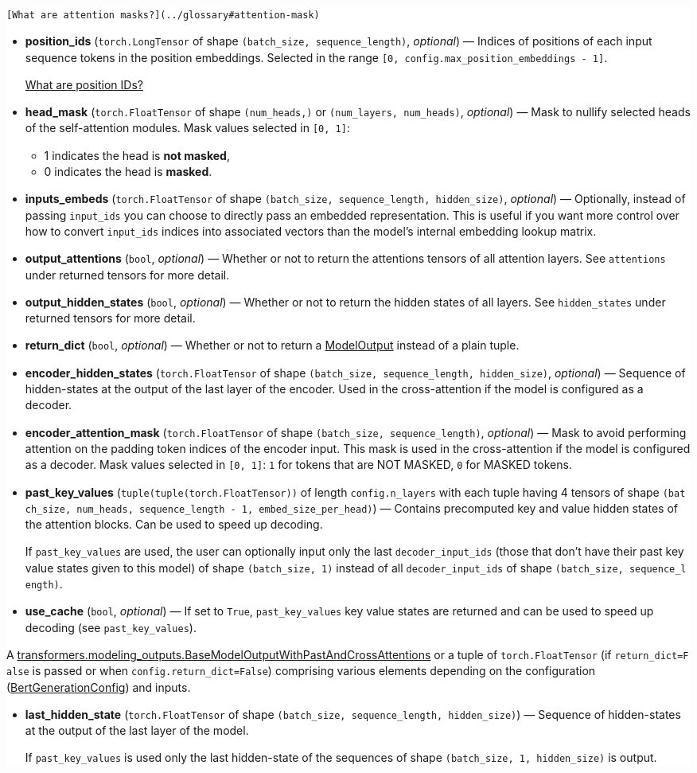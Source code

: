     [What are attention masks?](../glossary#attention-mask)
    
-   **position\_ids** (`torch.LongTensor` of shape `(batch_size, sequence_length)`, _optional_) — Indices of positions of each input sequence tokens in the position embeddings. Selected in the range `[0, config.max_position_embeddings - 1]`.
    
    [What are position IDs?](../glossary#position-ids)
    
-   **head\_mask** (`torch.FloatTensor` of shape `(num_heads,)` or `(num_layers, num_heads)`, _optional_) — Mask to nullify selected heads of the self-attention modules. Mask values selected in `[0, 1]`:
    
    -   1 indicates the head is **not masked**,
    -   0 indicates the head is **masked**.
    
-   **inputs\_embeds** (`torch.FloatTensor` of shape `(batch_size, sequence_length, hidden_size)`, _optional_) — Optionally, instead of passing `input_ids` you can choose to directly pass an embedded representation. This is useful if you want more control over how to convert `input_ids` indices into associated vectors than the model’s internal embedding lookup matrix.
-   **output\_attentions** (`bool`, _optional_) — Whether or not to return the attentions tensors of all attention layers. See `attentions` under returned tensors for more detail.
-   **output\_hidden\_states** (`bool`, _optional_) — Whether or not to return the hidden states of all layers. See `hidden_states` under returned tensors for more detail.
-   **return\_dict** (`bool`, _optional_) — Whether or not to return a [ModelOutput](/docs/transformers/v4.34.0/en/main_classes/output#transformers.utils.ModelOutput) instead of a plain tuple.
-   **encoder\_hidden\_states** (`torch.FloatTensor` of shape `(batch_size, sequence_length, hidden_size)`, _optional_) — Sequence of hidden-states at the output of the last layer of the encoder. Used in the cross-attention if the model is configured as a decoder.
-   **encoder\_attention\_mask** (`torch.FloatTensor` of shape `(batch_size, sequence_length)`, _optional_) — Mask to avoid performing attention on the padding token indices of the encoder input. This mask is used in the cross-attention if the model is configured as a decoder. Mask values selected in `[0, 1]`: `1` for tokens that are NOT MASKED, `0` for MASKED tokens.
-   **past\_key\_values** (`tuple(tuple(torch.FloatTensor))` of length `config.n_layers` with each tuple having 4 tensors of shape `(batch_size, num_heads, sequence_length - 1, embed_size_per_head)`) — Contains precomputed key and value hidden states of the attention blocks. Can be used to speed up decoding.
    
    If `past_key_values` are used, the user can optionally input only the last `decoder_input_ids` (those that don’t have their past key value states given to this model) of shape `(batch_size, 1)` instead of all `decoder_input_ids` of shape `(batch_size, sequence_length)`.
    
-   **use\_cache** (`bool`, _optional_) — If set to `True`, `past_key_values` key value states are returned and can be used to speed up decoding (see `past_key_values`).

A [transformers.modeling\_outputs.BaseModelOutputWithPastAndCrossAttentions](/docs/transformers/v4.34.0/en/main_classes/output#transformers.modeling_outputs.BaseModelOutputWithPastAndCrossAttentions) or a tuple of `torch.FloatTensor` (if `return_dict=False` is passed or when `config.return_dict=False`) comprising various elements depending on the configuration ([BertGenerationConfig](/docs/transformers/v4.34.0/en/model_doc/bert-generation#transformers.BertGenerationConfig)) and inputs.

-   **last\_hidden\_state** (`torch.FloatTensor` of shape `(batch_size, sequence_length, hidden_size)`) — Sequence of hidden-states at the output of the last layer of the model.
    
    If `past_key_values` is used only the last hidden-state of the sequences of shape `(batch_size, 1, hidden_size)` is output.
    